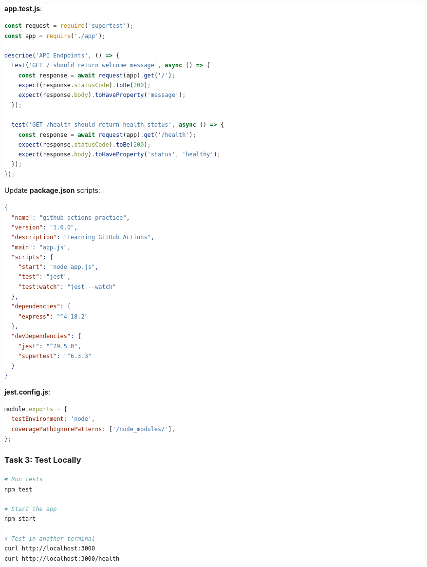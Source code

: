 
**app.test.js**:
```javascript
const request = require('supertest');
const app = require('./app');

describe('API Endpoints', () => {
  test('GET / should return welcome message', async () => {
    const response = await request(app).get('/');
    expect(response.statusCode).toBe(200);
    expect(response.body).toHaveProperty('message');
  });

  test('GET /health should return health status', async () => {
    const response = await request(app).get('/health');
    expect(response.statusCode).toBe(200);
    expect(response.body).toHaveProperty('status', 'healthy');
  });
});
```

Update **package.json** scripts:
```json
{
  "name": "github-actions-practice",
  "version": "1.0.0",
  "description": "Learning GitHub Actions",
  "main": "app.js",
  "scripts": {
    "start": "node app.js",
    "test": "jest",
    "test:watch": "jest --watch"
  },
  "dependencies": {
    "express": "^4.18.2"
  },
  "devDependencies": {
    "jest": "^29.5.0",
    "supertest": "^6.3.3"
  }
}
```

**jest.config.js**:
```javascript
module.exports = {
  testEnvironment: 'node',
  coveragePathIgnorePatterns: ['/node_modules/'],
};
```

### Task 3: Test Locally

```bash
# Run tests
npm test

# Start the app
npm start

# Test in another terminal
curl http://localhost:3000
curl http://localhost:3000/health
```
